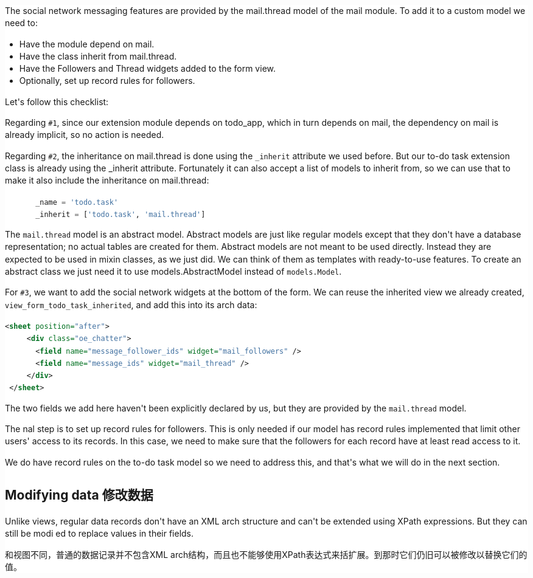 The social network messaging features are provided by the mail.thread model of the mail module. To add it to a custom model we need to:  

- Have the module depend on mail.
- Have the class inherit from mail.thread.
- Have the Followers and Thread widgets added to the form view.
- Optionally, set up record rules for followers.

Let's follow this checklist:  

Regarding `#1`, since our extension module depends on todo_app, which in turn
depends on mail, the dependency on mail is already implicit, so no action is needed.  

Regarding `#2`, the inheritance on mail.thread is done using the `_inherit` attribute we used before. But our to-do task extension class is already using the _inherit attribute. Fortunately it can also accept a list of models to inherit from, so we can use that to make it also include the inheritance on mail.thread:  

```python
       _name = 'todo.task'
       _inherit = ['todo.task', 'mail.thread']
```

The `mail.thread` model is an abstract model. Abstract models are just like regular models except that they don't have a database representation; no actual tables are created for them. Abstract models are not meant to be used directly. Instead they
are expected to be used in mixin classes, as we just did. We can think of them as templates with ready-to-use features. To create an abstract class we just need it to use models.AbstractModel instead of `models.Model`.  

For `#3`, we want to add the social network widgets at the bottom of the form. We can reuse the inherited view we already created, `view_form_todo_task_inherited`, and add this into its arch data:  

```xml
<sheet position="after">
     <div class="oe_chatter">
       <field name="message_follower_ids" widget="mail_followers" />
       <field name="message_ids" widget="mail_thread" />
     </div>
 </sheet>
```

The two fields we add here haven't been explicitly declared by us, but they are provided by the `mail.thread` model.  

The  nal step is to set up record rules for followers. This is only needed if our model has record rules implemented that limit other users' access to its records. In this case, we need to make sure that the followers for each record have at least read access to it.  

We do have record rules on the to-do task model so we need to address this, and that's what we will do in the next section.  

## Modifying data 修改数据
Unlike views, regular data records don't have an XML arch structure and can't be extended using XPath expressions. But they can still be modi ed to replace values in their fields.  

和视图不同，普通的数据记录并不包含XML arch结构，而且也不能够使用XPath表达式来括扩展。到那时它们仍旧可以被修改以替换它们的值。  
